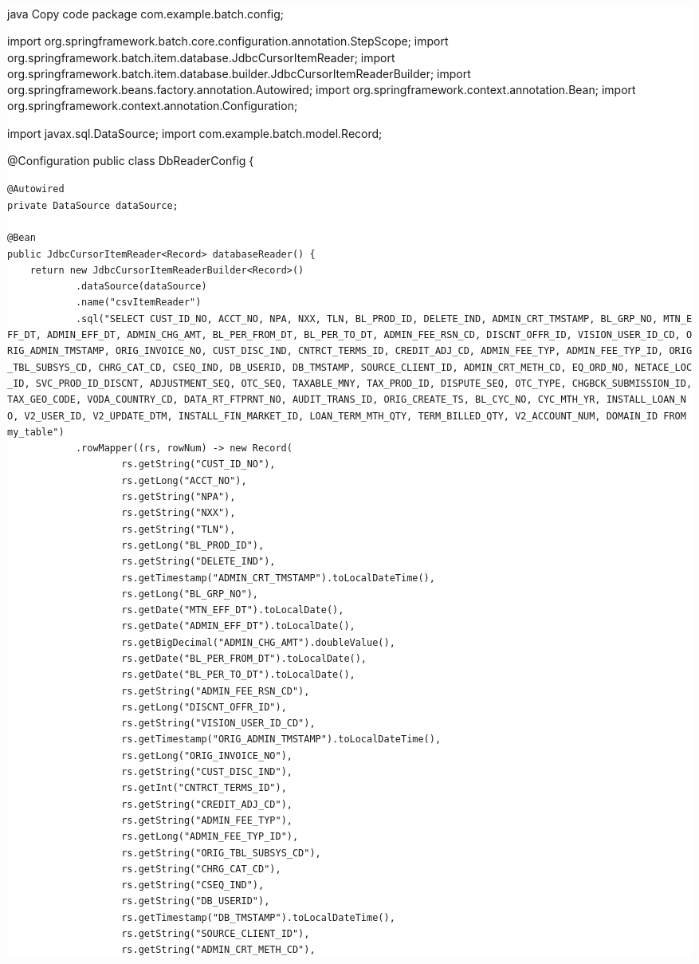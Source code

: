 java
Copy code
package com.example.batch.config;

import org.springframework.batch.core.configuration.annotation.StepScope;
import org.springframework.batch.item.database.JdbcCursorItemReader;
import org.springframework.batch.item.database.builder.JdbcCursorItemReaderBuilder;
import org.springframework.beans.factory.annotation.Autowired;
import org.springframework.context.annotation.Bean;
import org.springframework.context.annotation.Configuration;

import javax.sql.DataSource;
import com.example.batch.model.Record;

@Configuration
public class DbReaderConfig {

    @Autowired
    private DataSource dataSource;

    @Bean
    public JdbcCursorItemReader<Record> databaseReader() {
        return new JdbcCursorItemReaderBuilder<Record>()
                .dataSource(dataSource)
                .name("csvItemReader")
                .sql("SELECT CUST_ID_NO, ACCT_NO, NPA, NXX, TLN, BL_PROD_ID, DELETE_IND, ADMIN_CRT_TMSTAMP, BL_GRP_NO, MTN_EFF_DT, ADMIN_EFF_DT, ADMIN_CHG_AMT, BL_PER_FROM_DT, BL_PER_TO_DT, ADMIN_FEE_RSN_CD, DISCNT_OFFR_ID, VISION_USER_ID_CD, ORIG_ADMIN_TMSTAMP, ORIG_INVOICE_NO, CUST_DISC_IND, CNTRCT_TERMS_ID, CREDIT_ADJ_CD, ADMIN_FEE_TYP, ADMIN_FEE_TYP_ID, ORIG_TBL_SUBSYS_CD, CHRG_CAT_CD, CSEQ_IND, DB_USERID, DB_TMSTAMP, SOURCE_CLIENT_ID, ADMIN_CRT_METH_CD, EQ_ORD_NO, NETACE_LOC_ID, SVC_PROD_ID_DISCNT, ADJUSTMENT_SEQ, OTC_SEQ, TAXABLE_MNY, TAX_PROD_ID, DISPUTE_SEQ, OTC_TYPE, CHGBCK_SUBMISSION_ID, TAX_GEO_CODE, VODA_COUNTRY_CD, DATA_RT_FTPRNT_NO, AUDIT_TRANS_ID, ORIG_CREATE_TS, BL_CYC_NO, CYC_MTH_YR, INSTALL_LOAN_NO, V2_USER_ID, V2_UPDATE_DTM, INSTALL_FIN_MARKET_ID, LOAN_TERM_MTH_QTY, TERM_BILLED_QTY, V2_ACCOUNT_NUM, DOMAIN_ID FROM my_table")
                .rowMapper((rs, rowNum) -> new Record(
                        rs.getString("CUST_ID_NO"),
                        rs.getLong("ACCT_NO"),
                        rs.getString("NPA"),
                        rs.getString("NXX"),
                        rs.getString("TLN"),
                        rs.getLong("BL_PROD_ID"),
                        rs.getString("DELETE_IND"),
                        rs.getTimestamp("ADMIN_CRT_TMSTAMP").toLocalDateTime(),
                        rs.getLong("BL_GRP_NO"),
                        rs.getDate("MTN_EFF_DT").toLocalDate(),
                        rs.getDate("ADMIN_EFF_DT").toLocalDate(),
                        rs.getBigDecimal("ADMIN_CHG_AMT").doubleValue(),
                        rs.getDate("BL_PER_FROM_DT").toLocalDate(),
                        rs.getDate("BL_PER_TO_DT").toLocalDate(),
                        rs.getString("ADMIN_FEE_RSN_CD"),
                        rs.getLong("DISCNT_OFFR_ID"),
                        rs.getString("VISION_USER_ID_CD"),
                        rs.getTimestamp("ORIG_ADMIN_TMSTAMP").toLocalDateTime(),
                        rs.getLong("ORIG_INVOICE_NO"),
                        rs.getString("CUST_DISC_IND"),
                        rs.getInt("CNTRCT_TERMS_ID"),
                        rs.getString("CREDIT_ADJ_CD"),
                        rs.getString("ADMIN_FEE_TYP"),
                        rs.getLong("ADMIN_FEE_TYP_ID"),
                        rs.getString("ORIG_TBL_SUBSYS_CD"),
                        rs.getString("CHRG_CAT_CD"),
                        rs.getString("CSEQ_IND"),
                        rs.getString("DB_USERID"),
                        rs.getTimestamp("DB_TMSTAMP").toLocalDateTime(),
                        rs.getString("SOURCE_CLIENT_ID"),
                        rs.getString("ADMIN_CRT_METH_CD"),